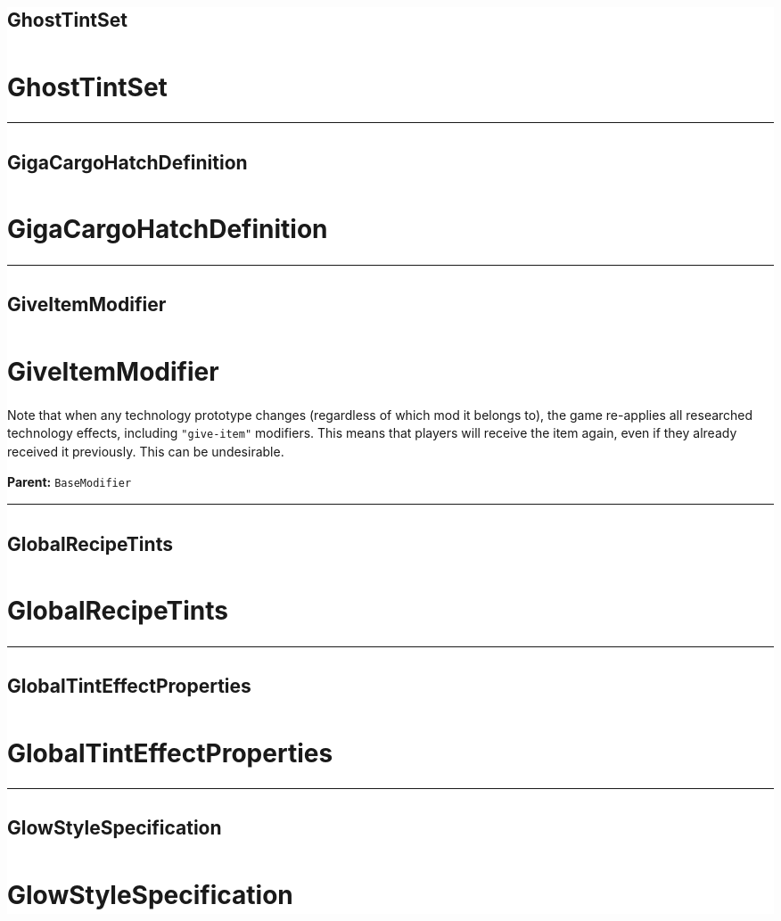 ## GhostTintSet

# GhostTintSet

---

## GigaCargoHatchDefinition

# GigaCargoHatchDefinition

---

## GiveItemModifier

# GiveItemModifier

Note that when any technology prototype changes (regardless of which mod it belongs to), the game re-applies all researched technology effects, including `"give-item"` modifiers. This means that players will receive the item again, even if they already received it previously. This can be undesirable.

**Parent:** `BaseModifier`

---

## GlobalRecipeTints

# GlobalRecipeTints

---

## GlobalTintEffectProperties

# GlobalTintEffectProperties

---

## GlowStyleSpecification

# GlowStyleSpecification


